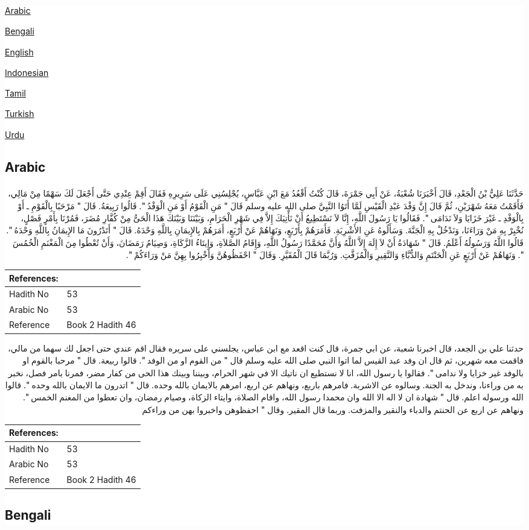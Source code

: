 [Arabic](#arabic)

[Bengali](#bengali)

[English](#english)

[Indonesian](#indonesian)

[Tamil](#tamil)

[Turkish](#turkish)

[Urdu](#urdu)

## Arabic


<div dir="rtl" lang="ar" style={{fontSize:'larger',backgroundColor:'#f8f9fa',padding:20}}>
حَدَّثَنَا عَلِيُّ بْنُ الْجَعْدِ، قَالَ أَخْبَرَنَا شُعْبَةُ، عَنْ أَبِي جَمْرَةَ، قَالَ كُنْتُ أَقْعُدُ مَعَ ابْنِ عَبَّاسٍ، يُجْلِسُنِي عَلَى سَرِيرِهِ فَقَالَ أَقِمْ عِنْدِي حَتَّى أَجْعَلَ لَكَ سَهْمًا مِنْ مَالِي، فَأَقَمْتُ مَعَهُ شَهْرَيْنِ، ثُمَّ قَالَ إِنَّ وَفْدَ عَبْدِ الْقَيْسِ لَمَّا أَتَوُا النَّبِيَّ صلى الله عليه وسلم قَالَ ‏"‏ مَنِ الْقَوْمُ أَوْ مَنِ الْوَفْدُ ‏"‏‏.‏ قَالُوا رَبِيعَةُ‏.‏ قَالَ ‏"‏ مَرْحَبًا بِالْقَوْمِ ـ أَوْ بِالْوَفْدِ ـ غَيْرَ خَزَايَا وَلاَ نَدَامَى ‏"‏‏.‏ فَقَالُوا يَا رَسُولَ اللَّهِ، إِنَّا لاَ نَسْتَطِيعُ أَنْ نَأْتِيَكَ إِلاَّ فِي شَهْرِ الْحَرَامِ، وَبَيْنَنَا وَبَيْنَكَ هَذَا الْحَىُّ مِنْ كُفَّارِ مُضَرَ، فَمُرْنَا بِأَمْرٍ فَصْلٍ، نُخْبِرْ بِهِ مَنْ وَرَاءَنَا، وَنَدْخُلْ بِهِ الْجَنَّةَ‏.‏ وَسَأَلُوهُ عَنِ الأَشْرِبَةِ‏.‏ فَأَمَرَهُمْ بِأَرْبَعٍ، وَنَهَاهُمْ عَنْ أَرْبَعٍ، أَمَرَهُمْ بِالإِيمَانِ بِاللَّهِ وَحْدَهُ‏.‏ قَالَ ‏"‏ أَتَدْرُونَ مَا الإِيمَانُ بِاللَّهِ وَحْدَهُ ‏"‏‏.‏ قَالُوا اللَّهُ وَرَسُولُهُ أَعْلَمُ‏.‏ قَالَ ‏"‏ شَهَادَةُ أَنْ لاَ إِلَهَ إِلاَّ اللَّهُ وَأَنَّ مُحَمَّدًا رَسُولُ اللَّهِ، وَإِقَامُ الصَّلاَةِ، وَإِيتَاءُ الزَّكَاةِ، وَصِيَامُ رَمَضَانَ، وَأَنْ تُعْطُوا مِنَ الْمَغْنَمِ الْخُمُسَ ‏"‏‏.‏ وَنَهَاهُمْ عَنْ أَرْبَعٍ عَنِ الْحَنْتَمِ وَالدُّبَّاءِ وَالنَّقِيرِ وَالْمُزَفَّتِ‏.‏ وَرُبَّمَا قَالَ الْمُقَيَّرِ‏.‏ وَقَالَ ‏"‏ احْفَظُوهُنَّ وَأَخْبِرُوا بِهِنَّ مَنْ وَرَاءَكُمْ ‏"‏‏.‏
</div>
<div style={{backgroundColor:'#f8f9fa',padding:20, marginBottom: 10}}><table> <thead> <tr> <th>References:</th> <th></th> </tr> </thead> <tbody><tr><td>Hadith No</td><td>53</td></tr><tr><td>Arabic No</td><td>53</td></tr><tr><td>Reference</td><td>Book 2 Hadith 46</td></tr></tbody></table></div>


<div dir="rtl" lang="ar" style={{fontSize:'larger',backgroundColor:'#f8f9fa',padding:20}}>
حدثنا علي بن الجعد، قال اخبرنا شعبة، عن ابي جمرة، قال كنت اقعد مع ابن عباس، يجلسني على سريره فقال اقم عندي حتى اجعل لك سهما من مالي، فاقمت معه شهرين، ثم قال ان وفد عبد القيس لما اتوا النبي صلى الله عليه وسلم قال " من القوم او من الوفد ". قالوا ربيعة. قال " مرحبا بالقوم او بالوفد غير خزايا ولا ندامى ". فقالوا يا رسول الله، انا لا نستطيع ان ناتيك الا في شهر الحرام، وبيننا وبينك هذا الحى من كفار مضر، فمرنا بامر فصل، نخبر به من وراءنا، وندخل به الجنة. وسالوه عن الاشربة. فامرهم باربع، ونهاهم عن اربع، امرهم بالايمان بالله وحده. قال " اتدرون ما الايمان بالله وحده ". قالوا الله ورسوله اعلم. قال " شهادة ان لا اله الا الله وان محمدا رسول الله، واقام الصلاة، وايتاء الزكاة، وصيام رمضان، وان تعطوا من المغنم الخمس ". ونهاهم عن اربع عن الحنتم والدباء والنقير والمزفت. وربما قال المقير. وقال " احفظوهن واخبروا بهن من وراءكم
</div>
<div style={{backgroundColor:'#f8f9fa',padding:20, marginBottom: 10}}><table> <thead> <tr> <th>References:</th> <th></th> </tr> </thead> <tbody><tr><td>Hadith No</td><td>53</td></tr><tr><td>Arabic No</td><td>53</td></tr><tr><td>Reference</td><td>Book 2 Hadith 46</td></tr></tbody></table></div>

## Bengali
